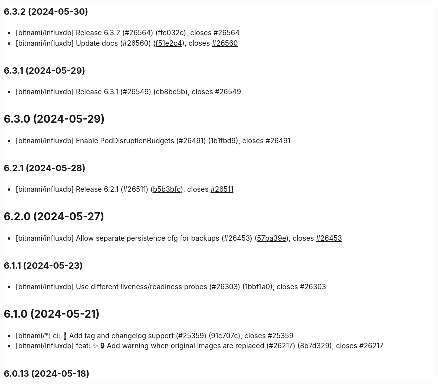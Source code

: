 ## <small>6.3.2 (2024-05-30)</small>

* [bitnami/influxdb] Release 6.3.2 (#26564) ([ffe032e](https://github.com/bitnami/charts/commit/ffe032eaeb07cd1d6194ce384e57d4ea321dfe91)), closes [#26564](https://github.com/bitnami/charts/issues/26564)
* [bitnami/influxdb] Update docs (#26560) ([f51e2c4](https://github.com/bitnami/charts/commit/f51e2c4cbe452716ceb8059eb1fd4baf4b7632da)), closes [#26560](https://github.com/bitnami/charts/issues/26560)

## <small>6.3.1 (2024-05-29)</small>

* [bitnami/influxdb] Release 6.3.1 (#26549) ([cb8be5b](https://github.com/bitnami/charts/commit/cb8be5b6770c4bfb0feb5f0b5cfb14b2e7de8cbe)), closes [#26549](https://github.com/bitnami/charts/issues/26549)

## 6.3.0 (2024-05-29)

* [bitnami/influxdb] Enable PodDisruptionBudgets (#26491) ([1b1fbd9](https://github.com/bitnami/charts/commit/1b1fbd9e66a7c10cb6baef80a1a7ef0520edc9a3)), closes [#26491](https://github.com/bitnami/charts/issues/26491)

## <small>6.2.1 (2024-05-28)</small>

* [bitnami/influxdb] Release 6.2.1 (#26511) ([b5b3bfc](https://github.com/bitnami/charts/commit/b5b3bfc36967ed57c72266dc7fda45e863035eeb)), closes [#26511](https://github.com/bitnami/charts/issues/26511)

## 6.2.0 (2024-05-27)

* [bitnami/influxdb] Allow separate persistence cfg for backups (#26453) ([57ba39e](https://github.com/bitnami/charts/commit/57ba39ec1f4376b41b28fd4e91b326ff42378f25)), closes [#26453](https://github.com/bitnami/charts/issues/26453)

## <small>6.1.1 (2024-05-23)</small>

* [bitnami/influxdb] Use different liveness/readiness probes (#26303) ([1bbf1a0](https://github.com/bitnami/charts/commit/1bbf1a005e9f34891d10990d053f4a6af5e71bb6)), closes [#26303](https://github.com/bitnami/charts/issues/26303)

## 6.1.0 (2024-05-21)

* [bitnami/*] ci: :construction_worker: Add tag and changelog support (#25359) ([91c707c](https://github.com/bitnami/charts/commit/91c707c9e4e574725a09505d2d313fb93f1b4c0a)), closes [#25359](https://github.com/bitnami/charts/issues/25359)
* [bitnami/influxdb] feat: :sparkles: :lock: Add warning when original images are replaced (#26217) ([8b7d329](https://github.com/bitnami/charts/commit/8b7d3296895e55f03de637164037d2b5a70b39f2)), closes [#26217](https://github.com/bitnami/charts/issues/26217)

## <small>6.0.13 (2024-05-18)</small>
